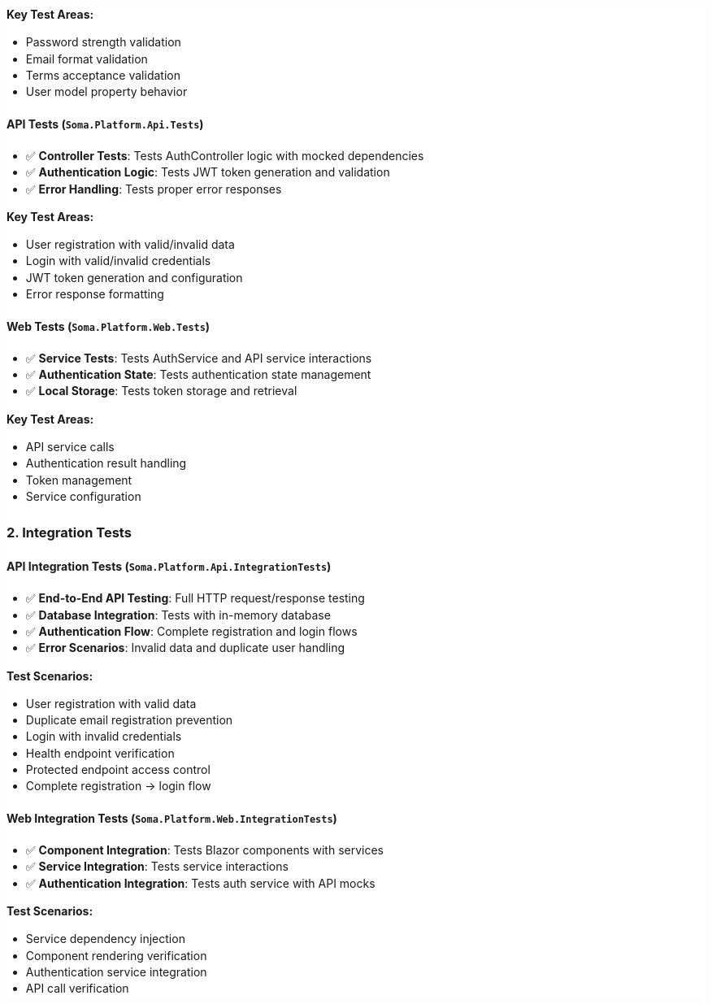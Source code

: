 **Key Test Areas:**
- Password strength validation
- Email format validation
- Terms acceptance validation
- User model property behavior

#### API Tests (`Soma.Platform.Api.Tests`)
- ✅ **Controller Tests**: Tests AuthController logic with mocked dependencies
- ✅ **Authentication Logic**: Tests JWT token generation and validation
- ✅ **Error Handling**: Tests proper error responses

**Key Test Areas:**
- User registration with valid/invalid data
- Login with valid/invalid credentials
- JWT token generation and configuration
- Error response formatting

#### Web Tests (`Soma.Platform.Web.Tests`)
- ✅ **Service Tests**: Tests AuthService and API service interactions
- ✅ **Authentication State**: Tests authentication state management
- ✅ **Local Storage**: Tests token storage and retrieval

**Key Test Areas:**
- API service calls
- Authentication result handling
- Token management
- Service configuration

### 2. Integration Tests

#### API Integration Tests (`Soma.Platform.Api.IntegrationTests`)
- ✅ **End-to-End API Testing**: Full HTTP request/response testing
- ✅ **Database Integration**: Tests with in-memory database
- ✅ **Authentication Flow**: Complete registration and login flows
- ✅ **Error Scenarios**: Invalid data and duplicate user handling

**Test Scenarios:**
- User registration with valid data
- Duplicate email registration prevention
- Login with invalid credentials
- Health endpoint verification
- Protected endpoint access control
- Complete registration → login flow

#### Web Integration Tests (`Soma.Platform.Web.IntegrationTests`)
- ✅ **Component Integration**: Tests Blazor components with services
- ✅ **Service Integration**: Tests service interactions
- ✅ **Authentication Integration**: Tests auth service with API mocks

**Test Scenarios:**
- Service dependency injection
- Component rendering verification
- Authentication service integration
- API call verification
